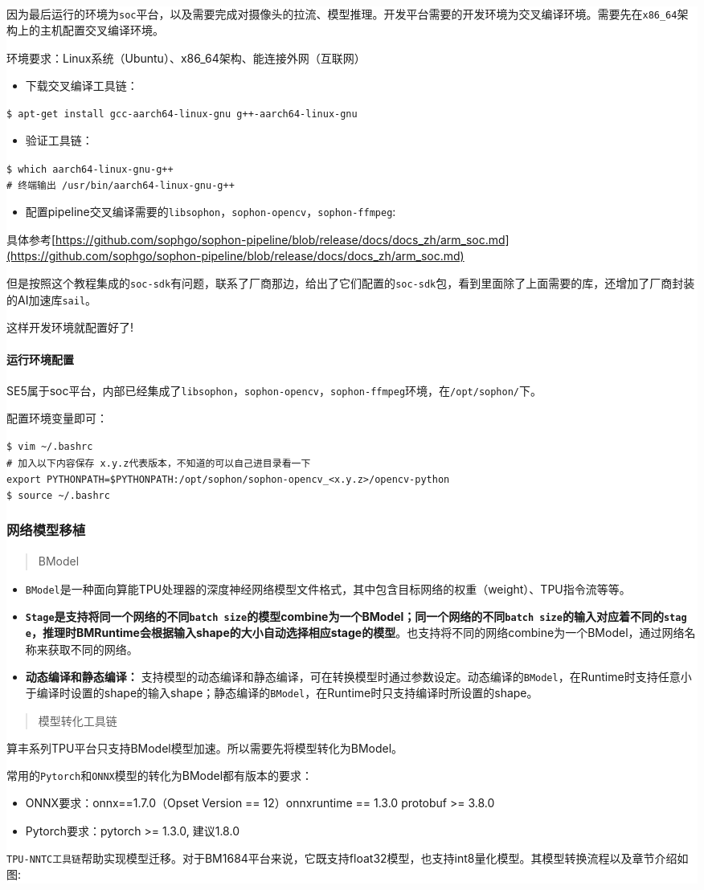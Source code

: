 因为最后运行的环境为`soc`平台，以及需要完成对摄像头的拉流、模型推理。开发平台需要的开发环境为交叉编译环境。需要先在`x86_64`架构上的主机配置交叉编译环境。

环境要求：Linux系统（Ubuntu）、x86_64架构、能连接外网（互联网）

* 下载交叉编译工具链：

```shell
$ apt-get install gcc-aarch64-linux-gnu g++-aarch64-linux-gnu 
```

* 验证工具链：

```shell
$ which aarch64-linux-gnu-g++
# 终端输出 /usr/bin/aarch64-linux-gnu-g++
```

* 配置pipeline交叉编译需要的`libsophon`，`sophon-opencv`，`sophon-ffmpeg`:

具体参考[https://github.com/sophgo/sophon-pipeline/blob/release/docs/docs_zh/arm_soc.md](https://github.com/sophgo/sophon-pipeline/blob/release/docs/docs_zh/arm_soc.md)

但是按照这个教程集成的`soc-sdk`有问题，联系了厂商那边，给出了它们配置的`soc-sdk`包，看到里面除了上面需要的库，还增加了厂商封装的AI加速库`sail`。

这样开发环境就配置好了!

#### 运行环境配置

SE5属于soc平台，内部已经集成了`libsophon`，`sophon-opencv`，`sophon-ffmpeg`环境，在`/opt/sophon/`下。

配置环境变量即可：

```shell
$ vim ~/.bashrc
# 加入以下内容保存 x.y.z代表版本，不知道的可以自己进目录看一下
export PYTHONPATH=$PYTHONPATH:/opt/sophon/sophon-opencv_<x.y.z>/opencv-python 
$ source ~/.bashrc
```

### 网络模型移植

> BModel

* `BModel`是一种面向算能TPU处理器的深度神经网络模型文件格式，其中包含目标网络的权重（weight）、TPU指令流等等。

* **`Stage`是支持将同一个网络的不同`batch size`的模型combine为一个BModel；同一个网络的不同`batch size`的输入对应着不同的`stage`，推理时BMRuntime会根据输入shape的大小自动选择相应stage的模型**。也支持将不同的网络combine为一个BModel，通过网络名称来获取不同的网络。

* **动态编译和静态编译：** 支持模型的动态编译和静态编译，可在转换模型时通过参数设定。动态编译的`BModel`，在Runtime时支持任意小于编译时设置的shape的输入shape；静态编译的`BModel`，在Runtime时只支持编译时所设置的shape。

> 模型转化工具链

算丰系列TPU平台只支持BModel模型加速。所以需要先将模型转化为BModel。

常用的`Pytorch`和`ONNX`模型的转化为BModel都有版本的要求：

* ONNX要求：onnx==1.7.0（Opset Version == 12）onnxruntime == 1.3.0 protobuf >= 3.8.0

* Pytorch要求：pytorch >= 1.3.0, 建议1.8.0

`TPU-NNTC工具链`帮助实现模型迁移。对于BM1684平台来说，它既支持float32模型，也支持int8量化模型。其模型转换流程以及章节介绍如图:
